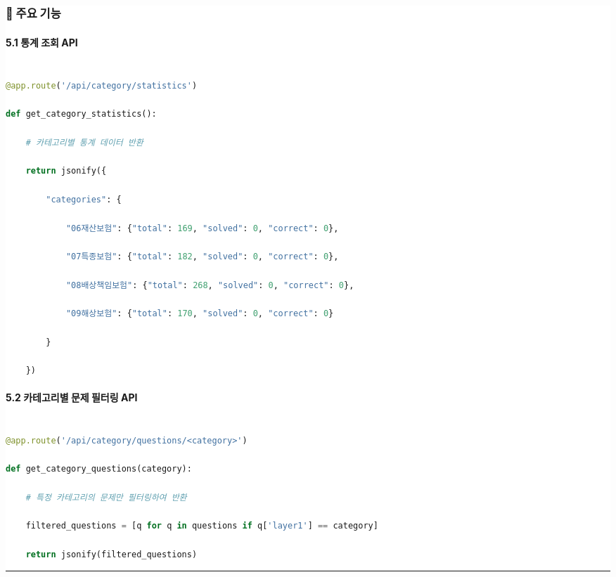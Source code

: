 
### **🔧 주요 기능**



#### **5.1 통계 조회 API**

```python

@app.route('/api/category/statistics')

def get_category_statistics():

    # 카테고리별 통계 데이터 반환

    return jsonify({

        "categories": {

            "06재산보험": {"total": 169, "solved": 0, "correct": 0},

            "07특종보험": {"total": 182, "solved": 0, "correct": 0},

            "08배상책임보험": {"total": 268, "solved": 0, "correct": 0},

            "09해상보험": {"total": 170, "solved": 0, "correct": 0}

        }

    })

```



#### **5.2 카테고리별 문제 필터링 API**

```python

@app.route('/api/category/questions/<category>')

def get_category_questions(category):

    # 특정 카테고리의 문제만 필터링하여 반환

    filtered_questions = [q for q in questions if q['layer1'] == category]

    return jsonify(filtered_questions)

```



---

